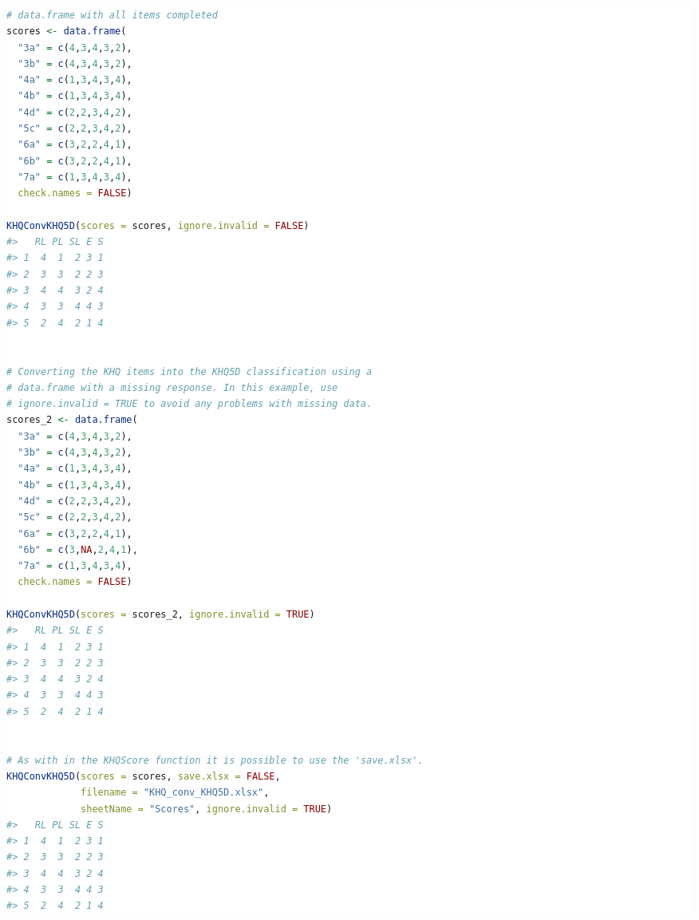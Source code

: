 ``` r
# data.frame with all items completed
scores <- data.frame(
  "3a" = c(4,3,4,3,2), 
  "3b" = c(4,3,4,3,2), 
  "4a" = c(1,3,4,3,4), 
  "4b" = c(1,3,4,3,4), 
  "4d" = c(2,2,3,4,2),
  "5c" = c(2,2,3,4,2), 
  "6a" = c(3,2,2,4,1), 
  "6b" = c(3,2,2,4,1), 
  "7a" = c(1,3,4,3,4),
  check.names = FALSE)

KHQConvKHQ5D(scores = scores, ignore.invalid = FALSE)
#>   RL PL SL E S
#> 1  4  1  2 3 1
#> 2  3  3  2 2 3
#> 3  4  4  3 2 4
#> 4  3  3  4 4 3
#> 5  2  4  2 1 4


# Converting the KHQ items into the KHQ5D classification using a 
# data.frame with a missing response. In this example, use 
# ignore.invalid = TRUE to avoid any problems with missing data.
scores_2 <- data.frame(
  "3a" = c(4,3,4,3,2), 
  "3b" = c(4,3,4,3,2), 
  "4a" = c(1,3,4,3,4), 
  "4b" = c(1,3,4,3,4), 
  "4d" = c(2,2,3,4,2),
  "5c" = c(2,2,3,4,2), 
  "6a" = c(3,2,2,4,1), 
  "6b" = c(3,NA,2,4,1), 
  "7a" = c(1,3,4,3,4),
  check.names = FALSE)

KHQConvKHQ5D(scores = scores_2, ignore.invalid = TRUE)
#>   RL PL SL E S
#> 1  4  1  2 3 1
#> 2  3  3  2 2 3
#> 3  4  4  3 2 4
#> 4  3  3  4 4 3
#> 5  2  4  2 1 4


# As with in the KHQScore function it is possible to use the 'save.xlsx'.
KHQConvKHQ5D(scores = scores, save.xlsx = FALSE, 
             filename = "KHQ_conv_KHQ5D.xlsx", 
             sheetName = "Scores", ignore.invalid = TRUE)
#>   RL PL SL E S
#> 1  4  1  2 3 1
#> 2  3  3  2 2 3
#> 3  4  4  3 2 4
#> 4  3  3  4 4 3
#> 5  2  4  2 1 4
```
